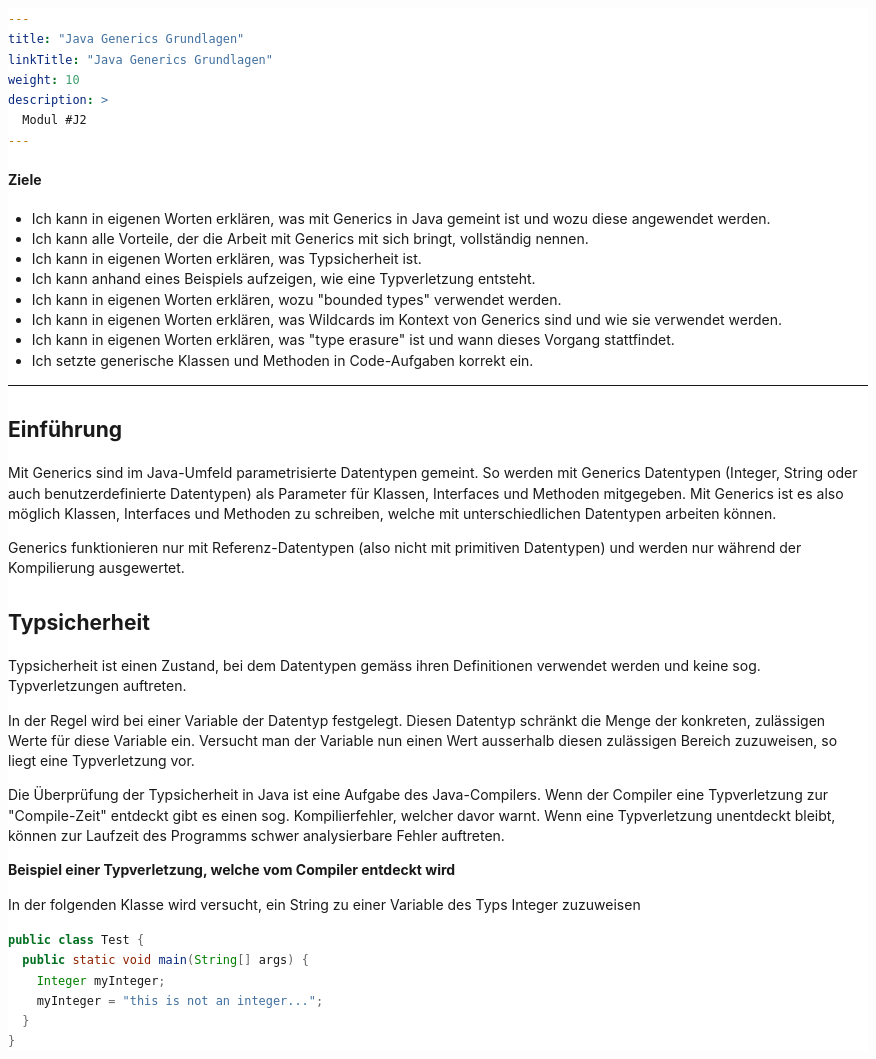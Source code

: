 ```yaml
---
title: "Java Generics Grundlagen"
linkTitle: "Java Generics Grundlagen"
weight: 10
description: >
  Modul #J2
---
```


#### Ziele

* Ich kann in eigenen Worten erklären, was mit Generics in Java gemeint ist und wozu diese angewendet werden.
* Ich kann alle Vorteile, der die Arbeit mit Generics mit sich bringt, vollständig nennen.
* Ich kann in eigenen Worten erklären, was Typsicherheit ist.
* Ich kann anhand eines Beispiels aufzeigen, wie eine Typverletzung entsteht.
* Ich kann in eigenen Worten erklären, wozu "bounded types" verwendet werden.
* Ich kann in eigenen Worten erklären, was Wildcards im Kontext von Generics sind und wie sie verwendet werden.
* Ich kann in eigenen Worten erklären, was "type erasure" ist und wann dieses Vorgang stattfindet.
* Ich setzte generische Klassen und Methoden in Code-Aufgaben korrekt ein.

---

## Einführung
Mit Generics sind im Java-Umfeld parametrisierte Datentypen gemeint.
So werden mit Generics Datentypen (Integer, String oder auch benutzerdefinierte Datentypen) als Parameter für Klassen, Interfaces und Methoden mitgegeben. 
Mit Generics ist es also möglich Klassen, Interfaces und Methoden zu schreiben, welche mit unterschiedlichen Datentypen arbeiten können.

Generics funktionieren nur mit Referenz-Datentypen (also nicht mit primitiven Datentypen) und werden nur während der Kompilierung ausgewertet.

## Typsicherheit
Typsicherheit ist einen Zustand, bei dem Datentypen gemäss ihren Definitionen verwendet werden und keine sog. Typverletzungen auftreten.

In der Regel wird bei einer Variable der Datentyp festgelegt. Diesen Datentyp schränkt die Menge der konkreten, zulässigen Werte für diese Variable ein.
Versucht man der Variable nun einen Wert ausserhalb diesen zulässigen Bereich zuzuweisen, so liegt eine Typverletzung vor.

Die Überprüfung der Typsicherheit in Java ist eine Aufgabe des Java-Compilers.
Wenn der Compiler eine Typverletzung zur "Compile-Zeit" entdeckt gibt es einen sog. Kompilierfehler, welcher davor warnt.
Wenn eine Typverletzung unentdeckt bleibt, können zur Laufzeit des Programms schwer analysierbare Fehler auftreten.

**Beispiel einer Typverletzung, welche vom Compiler entdeckt wird**

In der folgenden Klasse wird versucht, ein String zu einer Variable des Typs Integer zuzuweisen
```java
public class Test {
  public static void main(String[] args) {
    Integer myInteger;
    myInteger = "this is not an integer...";
  }
}
```
